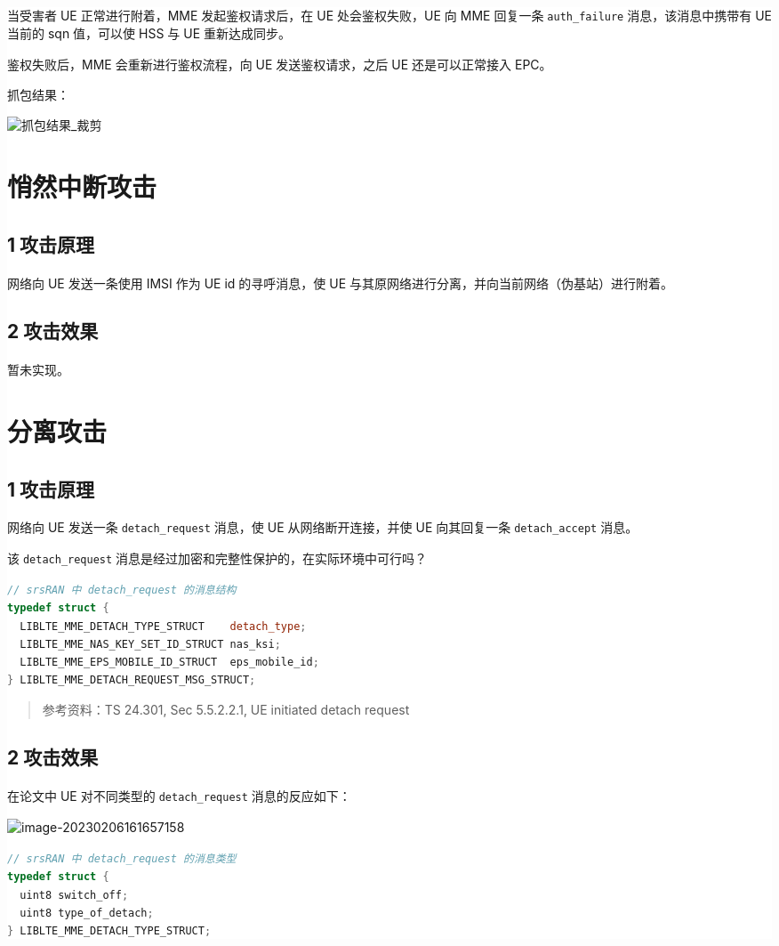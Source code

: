 当受害者 UE 正常进行附着，MME 发起鉴权请求后，在 UE 处会鉴权失败，UE 向 MME 回复一条 `auth_failure` 消息，该消息中携带有 UE 当前的 sqn 值，可以使 HSS 与 UE 重新达成同步。

鉴权失败后，MME 会重新进行鉴权流程，向 UE 发送鉴权请求，之后 UE 还是可以正常接入 EPC。

抓包结果：

![抓包结果_裁剪](E:\项目\LTE\代码仓库\doc\实验记录.assets\抓包结果_裁剪-16757392849832.png)

# 悄然中断攻击

## 1 攻击原理

网络向 UE 发送一条使用 IMSI 作为 UE id 的寻呼消息，使 UE 与其原网络进行分离，并向当前网络（伪基站）进行附着。

## 2 攻击效果

暂未实现。

# 分离攻击

## 1 攻击原理

网络向 UE 发送一条 `detach_request` 消息，使 UE 从网络断开连接，并使 UE 向其回复一条 `detach_accept` 消息。

该 `detach_request` 消息是经过加密和完整性保护的，在实际环境中可行吗？

```c++
// srsRAN 中 detach_request 的消息结构
typedef struct {
  LIBLTE_MME_DETACH_TYPE_STRUCT    detach_type;
  LIBLTE_MME_NAS_KEY_SET_ID_STRUCT nas_ksi;
  LIBLTE_MME_EPS_MOBILE_ID_STRUCT  eps_mobile_id;
} LIBLTE_MME_DETACH_REQUEST_MSG_STRUCT;
```

> 参考资料：TS 24.301, Sec 5.5.2.2.1, UE initiated detach request

## 2 攻击效果

在论文中 UE 对不同类型的 `detach_request` 消息的反应如下：

![image-20230206161657158](E:\项目\LTE\代码仓库\doc\实验记录.assets\image-20230206161657158.png)

```c++
// srsRAN 中 detach_request 的消息类型
typedef struct {
  uint8 switch_off;
  uint8 type_of_detach;
} LIBLTE_MME_DETACH_TYPE_STRUCT;
```
